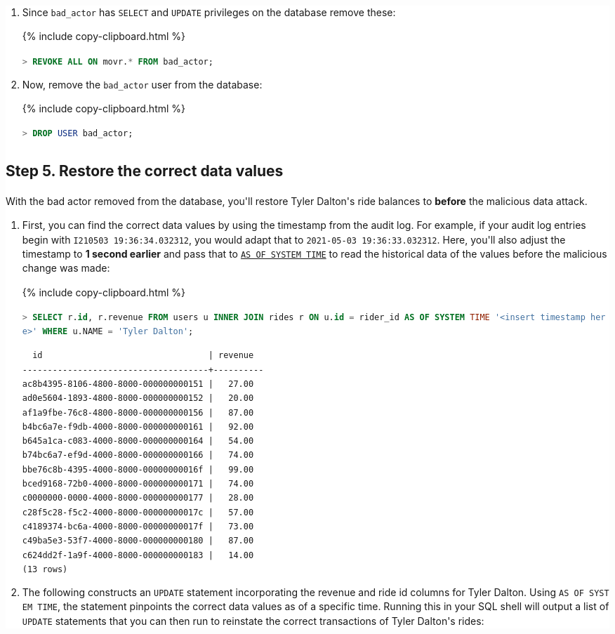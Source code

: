 1. Since `bad_actor` has `SELECT` and `UPDATE` privileges on the database remove these:

    {% include copy-clipboard.html %}
    ~~~ sql
    > REVOKE ALL ON movr.* FROM bad_actor;
    ~~~

1. Now, remove the `bad_actor` user from the database:

    {% include copy-clipboard.html %}
    ~~~ sql
    > DROP USER bad_actor;
    ~~~

## Step 5. Restore the correct data values

With the bad actor removed from the database, you'll restore Tyler Dalton's ride balances to **before** the malicious data attack.

1. First, you can find the correct data values by using the timestamp from the audit log. For example, if your audit log entries begin with `I210503 19:36:34.032312`, you would adapt that to `2021-05-03 19:36:33.032312`. Here, you'll also adjust the timestamp to **1 second earlier** and pass that to [`AS OF SYSTEM TIME`](as-of-system-time.html) to read the historical data of the values before the malicious change was made:

    {% include copy-clipboard.html %}
    ~~~ sql
    > SELECT r.id, r.revenue FROM users u INNER JOIN rides r ON u.id = rider_id AS OF SYSTEM TIME '<insert timestamp here>' WHERE u.NAME = 'Tyler Dalton';
    ~~~

    ~~~
      id                                 | revenue
    -------------------------------------+----------
    ac8b4395-8106-4800-8000-000000000151 |   27.00
    ad0e5604-1893-4800-8000-000000000152 |   20.00
    af1a9fbe-76c8-4800-8000-000000000156 |   87.00
    b4bc6a7e-f9db-4000-8000-000000000161 |   92.00
    b645a1ca-c083-4000-8000-000000000164 |   54.00
    b74bc6a7-ef9d-4000-8000-000000000166 |   74.00
    bbe76c8b-4395-4000-8000-00000000016f |   99.00
    bced9168-72b0-4000-8000-000000000171 |   74.00
    c0000000-0000-4000-8000-000000000177 |   28.00
    c28f5c28-f5c2-4000-8000-00000000017c |   57.00
    c4189374-bc6a-4000-8000-00000000017f |   73.00
    c49ba5e3-53f7-4000-8000-000000000180 |   87.00
    c624dd2f-1a9f-4000-8000-000000000183 |   14.00
    (13 rows)
    ~~~

1. The following constructs an `UPDATE` statement incorporating the revenue and ride id columns for Tyler Dalton. Using `AS OF SYSTEM TIME`, the statement pinpoints the correct data values as of a specific time. Running this in your SQL shell will output a list of `UPDATE` statements that you can then run to reinstate the correct transactions of Tyler Dalton's rides:
